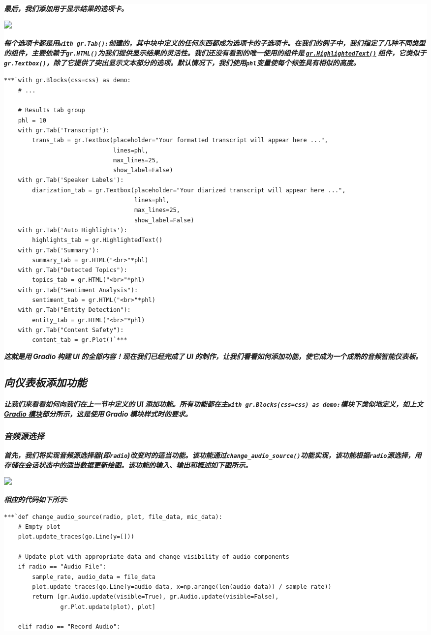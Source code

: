 ***最后，我们添加用于显示结果的选项卡。***

***![](../Images/183eb28b14d90f3c3d942cb4b0c83744.png)***

***每个选项卡都是用`with gr.Tab():`创建的，其中块中定义的任何东西都成为选项卡的子选项卡。在我们的例子中，我们指定了几种不同类型的组件，主要依赖于`gr.HTML()`为我们提供显示结果的灵活性。我们还没有看到的唯一使用的组件是 [`gr.HighlightedText()`](https://gradio.app/docs/#highlightedtext) 组件，它类似于`gr.Textbox()`，除了它提供了突出显示文本部分的选项。默认情况下，我们使用`phl`变量使每个标签具有相似的高度。***

```
***`with gr.Blocks(css=css) as demo:
    # ...

    # Results tab group
    phl = 10
    with gr.Tab('Transcript'):
        trans_tab = gr.Textbox(placeholder="Your formatted transcript will appear here ...",
                               lines=phl,
                               max_lines=25,
                               show_label=False)
    with gr.Tab('Speaker Labels'):
        diarization_tab = gr.Textbox(placeholder="Your diarized transcript will appear here ...",
                                     lines=phl,
                                     max_lines=25,
                                     show_label=False)
    with gr.Tab('Auto Highlights'):
        highlights_tab = gr.HighlightedText()
    with gr.Tab('Summary'):
        summary_tab = gr.HTML("<br>"*phl)
    with gr.Tab("Detected Topics"):
        topics_tab = gr.HTML("<br>"*phl)
    with gr.Tab("Sentiment Analysis"):
        sentiment_tab = gr.HTML("<br>"*phl)
    with gr.Tab("Entity Detection"):
        entity_tab = gr.HTML("<br>"*phl)
    with gr.Tab("Content Safety"):
        content_tab = gr.Plot()`***
```

***这就是用 Gradio 构建 UI 的全部内容！现在我们已经完成了 UI 的制作，让我们看看如何添加功能，使它成为一个成熟的音频智能仪表板。***

## ***向仪表板添加功能***

***让我们来看看如何向我们在上一节中定义的 UI 添加功能。所有功能都在主`with gr.Blocks(css=css) as demo:`模块下类似地定义，如上文 [Gradio 模块](#gradio-blocks)部分所示，这是使用 Gradio 模块样式时的要求。***

### ***音频源选择***

***首先，我们将实现音频源选择器(即`radio`)改变时的适当功能。该功能通过`change_audio_source()`功能实现，该功能根据`radio`源选择，用存储在会话状态中的适当数据更新绘图。该功能的输入、输出和概述如下图所示。***

***![](../Images/ff689c877b56cf90a1d33ba145f4e7ab.png)***

***相应的代码如下所示:***

```
***`def change_audio_source(radio, plot, file_data, mic_data):
    # Empty plot
    plot.update_traces(go.Line(y=[]))

    # Update plot with appropriate data and change visibility of audio components
    if radio == "Audio File":
        sample_rate, audio_data = file_data
        plot.update_traces(go.Line(y=audio_data, x=np.arange(len(audio_data)) / sample_rate))
        return [gr.Audio.update(visible=True), gr.Audio.update(visible=False),
                gr.Plot.update(plot), plot]

    elif radio == "Record Audio":
```